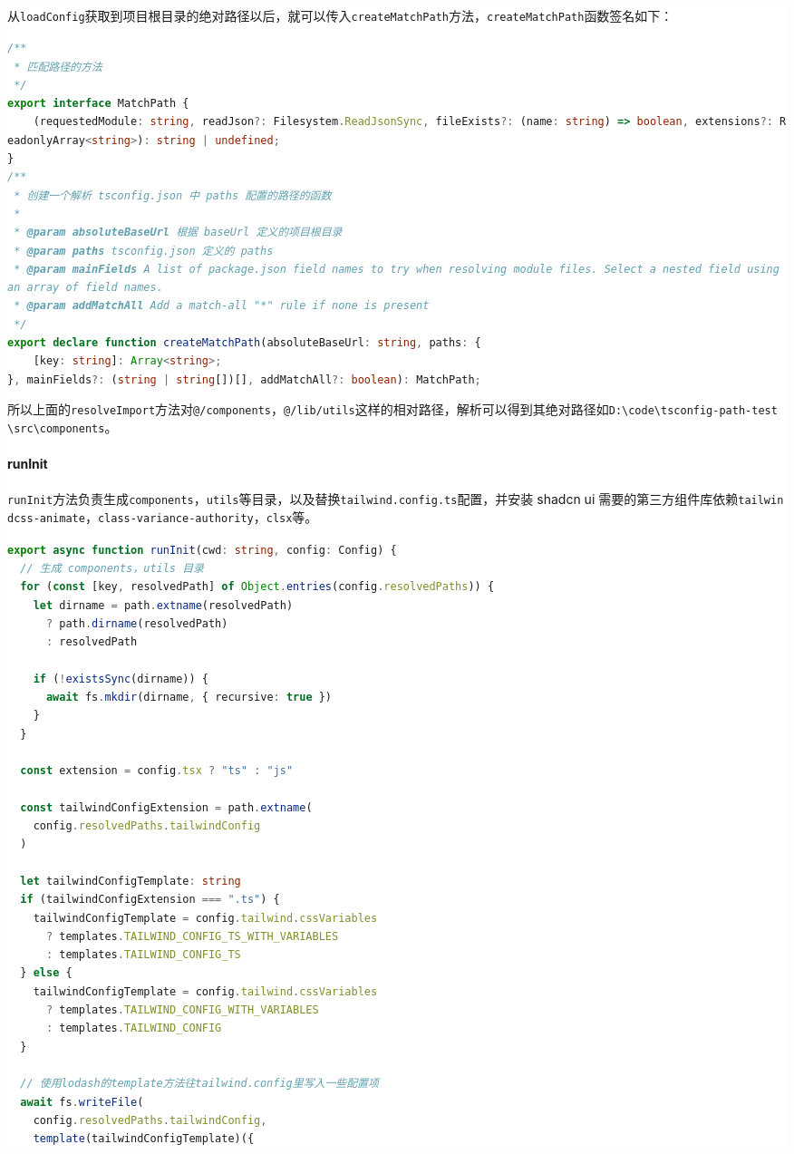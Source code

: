 从`loadConfig`获取到项目根目录的绝对路径以后，就可以传入`createMatchPath`方法，`createMatchPath`函数签名如下：

```typescript
/**
 * 匹配路径的方法
 */
export interface MatchPath {
    (requestedModule: string, readJson?: Filesystem.ReadJsonSync, fileExists?: (name: string) => boolean, extensions?: ReadonlyArray<string>): string | undefined;
}
/**
 * 创建一个解析 tsconfig.json 中 paths 配置的路径的函数
 *
 * @param absoluteBaseUrl 根据 baseUrl 定义的项目根目录
 * @param paths tsconfig.json 定义的 paths
 * @param mainFields A list of package.json field names to try when resolving module files. Select a nested field using an array of field names.
 * @param addMatchAll Add a match-all "*" rule if none is present
 */
export declare function createMatchPath(absoluteBaseUrl: string, paths: {
    [key: string]: Array<string>;
}, mainFields?: (string | string[])[], addMatchAll?: boolean): MatchPath;
```

所以上面的`resolveImport`方法对`@/components`，`@/lib/utils`这样的相对路径，解析可以得到其绝对路径如`D:\code\tsconfig-path-test\src\components`。

#### runInit

`runInit`方法负责生成`components`，`utils`等目录，以及替换`tailwind.config.ts`配置，并安装 shadcn ui 需要的第三方组件库依赖`tailwindcss-animate`，`class-variance-authority`，`clsx`等。

```typescript
export async function runInit(cwd: string, config: Config) {
  // 生成 components，utils 目录
  for (const [key, resolvedPath] of Object.entries(config.resolvedPaths)) {
    let dirname = path.extname(resolvedPath)
      ? path.dirname(resolvedPath)
      : resolvedPath

    if (!existsSync(dirname)) {
      await fs.mkdir(dirname, { recursive: true })
    }
  }

  const extension = config.tsx ? "ts" : "js"

  const tailwindConfigExtension = path.extname(
    config.resolvedPaths.tailwindConfig
  )

  let tailwindConfigTemplate: string
  if (tailwindConfigExtension === ".ts") {
    tailwindConfigTemplate = config.tailwind.cssVariables
      ? templates.TAILWIND_CONFIG_TS_WITH_VARIABLES
      : templates.TAILWIND_CONFIG_TS
  } else {
    tailwindConfigTemplate = config.tailwind.cssVariables
      ? templates.TAILWIND_CONFIG_WITH_VARIABLES
      : templates.TAILWIND_CONFIG
  }

  // 使用lodash的template方法往tailwind.config里写入一些配置项
  await fs.writeFile(
    config.resolvedPaths.tailwindConfig,
    template(tailwindConfigTemplate)({
```